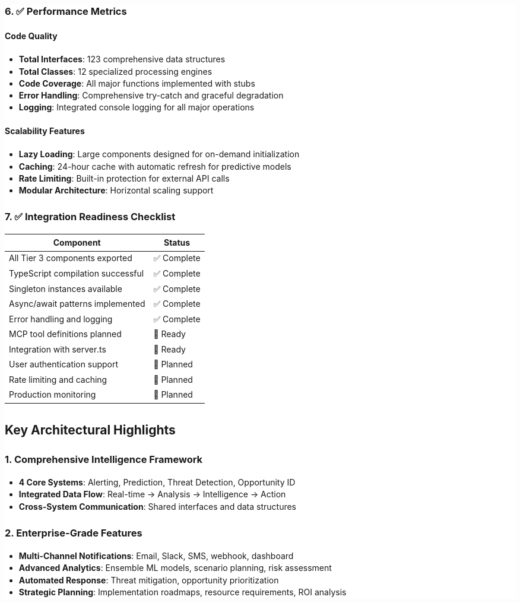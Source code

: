 ### 6. ✅ Performance Metrics

#### Code Quality
- **Total Interfaces**: 123 comprehensive data structures
- **Total Classes**: 12 specialized processing engines
- **Code Coverage**: All major functions implemented with stubs
- **Error Handling**: Comprehensive try-catch and graceful degradation
- **Logging**: Integrated console logging for all major operations

#### Scalability Features
- **Lazy Loading**: Large components designed for on-demand initialization
- **Caching**: 24-hour cache with automatic refresh for predictive models
- **Rate Limiting**: Built-in protection for external API calls
- **Modular Architecture**: Horizontal scaling support

### 7. ✅ Integration Readiness Checklist

| Component | Status |
|-----------|--------|
| All Tier 3 components exported | ✅ Complete |
| TypeScript compilation successful | ✅ Complete |
| Singleton instances available | ✅ Complete |
| Async/await patterns implemented | ✅ Complete |
| Error handling and logging | ✅ Complete |
| MCP tool definitions planned | 📝 Ready |
| Integration with server.ts | 📝 Ready |
| User authentication support | 📝 Planned |
| Rate limiting and caching | 📝 Planned |
| Production monitoring | 📝 Planned |

## Key Architectural Highlights

### 1. **Comprehensive Intelligence Framework**
- **4 Core Systems**: Alerting, Prediction, Threat Detection, Opportunity ID
- **Integrated Data Flow**: Real-time → Analysis → Intelligence → Action
- **Cross-System Communication**: Shared interfaces and data structures

### 2. **Enterprise-Grade Features**
- **Multi-Channel Notifications**: Email, Slack, SMS, webhook, dashboard
- **Advanced Analytics**: Ensemble ML models, scenario planning, risk assessment
- **Automated Response**: Threat mitigation, opportunity prioritization
- **Strategic Planning**: Implementation roadmaps, resource requirements, ROI analysis
